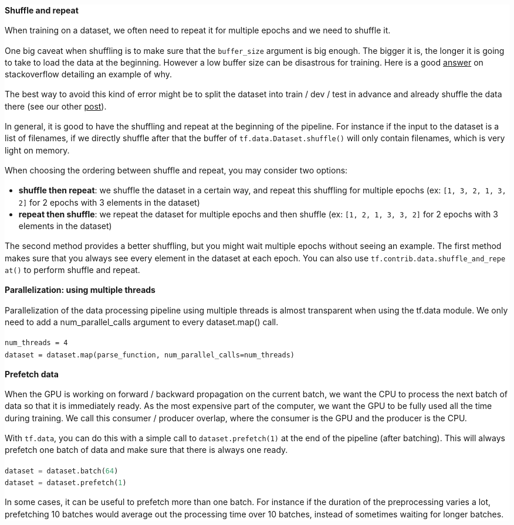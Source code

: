 **Shuffle and repeat**

When training on a dataset, we often need to repeat it for multiple epochs and we need to shuffle it.

One big caveat when shuffling is to make sure that the `buffer_size` argument is big enough. The bigger it is, the longer it is going to take to load the data at the beginning. However a low buffer size can be disastrous for training. Here is a good [answer](https://stackoverflow.com/questions/46444018/meaning-of-buffer-size-in-dataset-map-dataset-prefetch-and-dataset-shuffle/48096625#48096625) on stackoverflow detailing an example of why.

The best way to avoid this kind of error might be to split the dataset into train / dev / test in advance and already shuffle the data there (see our other [post](/blog/split)).


In general, it is good to have the shuffling and repeat at the beginning of the pipeline. For instance if the input to the dataset is a list of filenames, if we directly shuffle after that the buffer of `tf.data.Dataset.shuffle()` will only contain filenames, which is very light on memory.

When choosing the ordering between shuffle and repeat, you may consider two options:
- **shuffle then repeat**: we shuffle the dataset in a certain way, and repeat this shuffling for multiple epochs (ex: `[1, 3, 2, 1, 3, 2]` for 2 epochs with 3 elements in the dataset)
- **repeat then shuffle**: we repeat the dataset for multiple epochs and then shuffle (ex: `[1, 2, 1, 3, 3, 2]` for 2 epochs with 3 elements in the dataset)

The second method provides a better shuffling, but you might wait multiple epochs without seeing an example. The first method makes sure that you always see every element in the dataset at each epoch. You can also use `tf.contrib.data.shuffle_and_repeat()` to perform shuffle and repeat.

**Parallelization: using multiple threads**

Parallelization of the data processing pipeline using multiple threads is almost transparent when using the tf.data module. We only need to add a num_parallel_calls argument to every dataset.map() call.

```
num_threads = 4
dataset = dataset.map(parse_function, num_parallel_calls=num_threads)
```

**Prefetch data**

When the GPU is working on forward / backward propagation on the current batch, we want the CPU to process the next batch of data so that it is immediately ready. As the most expensive part of the computer, we want the GPU to be fully used all the time during training. We call this consumer / producer overlap, where the consumer is the GPU and the producer is the CPU.

With `tf.data`, you can do this with a simple call to `dataset.prefetch(1)` at the end of the pipeline (after batching). This will always prefetch one batch of data and make sure that there is always one ready.

```python
dataset = dataset.batch(64)
dataset = dataset.prefetch(1)
```

In some cases, it can be useful to prefetch more than one batch. For instance if the duration of the preprocessing varies a lot, prefetching 10 batches would average out the processing time over 10 batches, instead of sometimes waiting for longer batches.
